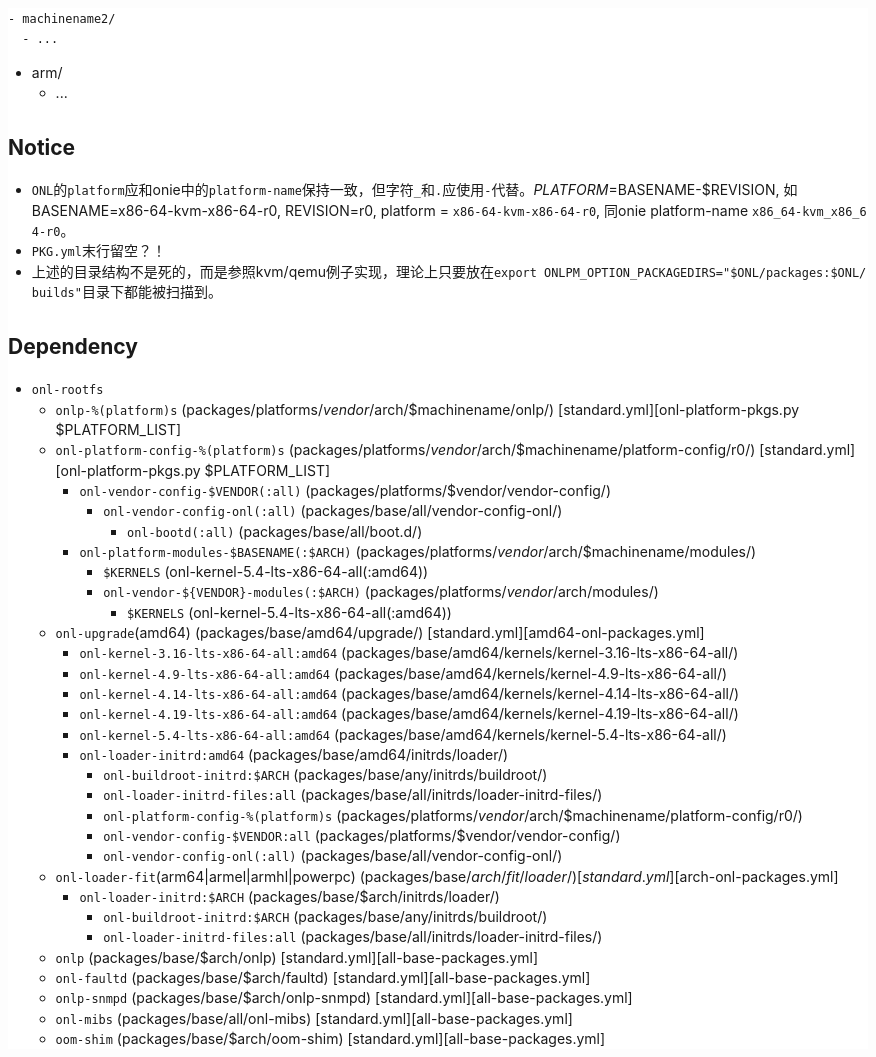     - machinename2/
      - ...
  - arm/
    - ...




## Notice

- `ONL`的`platform`应和onie中的`platform-name`保持一致，但字符`_`和`.`应使用`-`代替。$PLATFORM=$BASENAME-$REVISION, 如BASENAME=x86-64-kvm-x86-64-r0, REVISION=r0, platform = `x86-64-kvm-x86-64-r0`, 同onie platform-name `x86_64-kvm_x86_64-r0`。
- `PKG.yml`末行留空？！
- 上述的目录结构不是死的，而是参照kvm/qemu例子实现，理论上只要放在`export ONLPM_OPTION_PACKAGEDIRS="$ONL/packages:$ONL/builds"`目录下都能被扫描到。




## Dependency

- `onl-rootfs`
  - `onlp-%(platform)s` (packages/platforms/$vendor/$arch/$machinename/onlp/) [standard.yml][onl-platform-pkgs.py $PLATFORM_LIST]
  - `onl-platform-config-%(platform)s`  (packages/platforms/$vendor/$arch/$machinename/platform-config/r0/) [standard.yml][onl-platform-pkgs.py $PLATFORM_LIST]
    - `onl-vendor-config-$VENDOR(:all)` (packages/platforms/$vendor/vendor-config/)
      - `onl-vendor-config-onl(:all)` (packages/base/all/vendor-config-onl/)
        - `onl-bootd(:all)` (packages/base/all/boot.d/)
    - `onl-platform-modules-$BASENAME(:$ARCH)` (packages/platforms/$vendor/$arch/$machinename/modules/)
      - `$KERNELS` (onl-kernel-5.4-lts-x86-64-all(:amd64))
      - `onl-vendor-${VENDOR}-modules(:$ARCH)`  (packages/platforms/$vendor/$arch/modules/)
        - `$KERNELS` (onl-kernel-5.4-lts-x86-64-all(:amd64))
  - `onl-upgrade`(amd64) (packages/base/amd64/upgrade/) [standard.yml][amd64-onl-packages.yml]
    - `onl-kernel-3.16-lts-x86-64-all:amd64` (packages/base/amd64/kernels/kernel-3.16-lts-x86-64-all/)
    - `onl-kernel-4.9-lts-x86-64-all:amd64` (packages/base/amd64/kernels/kernel-4.9-lts-x86-64-all/)
    - `onl-kernel-4.14-lts-x86-64-all:amd64` (packages/base/amd64/kernels/kernel-4.14-lts-x86-64-all/)
    - `onl-kernel-4.19-lts-x86-64-all:amd64` (packages/base/amd64/kernels/kernel-4.19-lts-x86-64-all/)
    - `onl-kernel-5.4-lts-x86-64-all:amd64` (packages/base/amd64/kernels/kernel-5.4-lts-x86-64-all/)
    - `onl-loader-initrd:amd64` (packages/base/amd64/initrds/loader/)
      - `onl-buildroot-initrd:$ARCH` (packages/base/any/initrds/buildroot/)
      - `onl-loader-initrd-files:all` (packages/base/all/initrds/loader-initrd-files/)
      - `onl-platform-config-%(platform)s` (packages/platforms/$vendor/$arch/$machinename/platform-config/r0/)
      - `onl-vendor-config-$VENDOR:all` (packages/platforms/$vendor/vendor-config/)
      - `onl-vendor-config-onl(:all)` (packages/base/all/vendor-config-onl/)
  - `onl-loader-fit`(arm64|armel|armhl|powerpc) (packages/base/$arch/fit/loader/) [standard.yml][$arch-onl-packages.yml]
    - `onl-loader-initrd:$ARCH` (packages/base/$arch/initrds/loader/)
      - `onl-buildroot-initrd:$ARCH` (packages/base/any/initrds/buildroot/)
      - `onl-loader-initrd-files:all` (packages/base/all/initrds/loader-initrd-files/)
  - `onlp` (packages/base/$arch/onlp) [standard.yml][all-base-packages.yml]
  - `onl-faultd` (packages/base/$arch/faultd) [standard.yml][all-base-packages.yml]
  - `onlp-snmpd` (packages/base/$arch/onlp-snmpd) [standard.yml][all-base-packages.yml]
  - `onl-mibs` (packages/base/all/onl-mibs) [standard.yml][all-base-packages.yml]
  - `oom-shim` (packages/base/$arch/oom-shim) [standard.yml][all-base-packages.yml]
